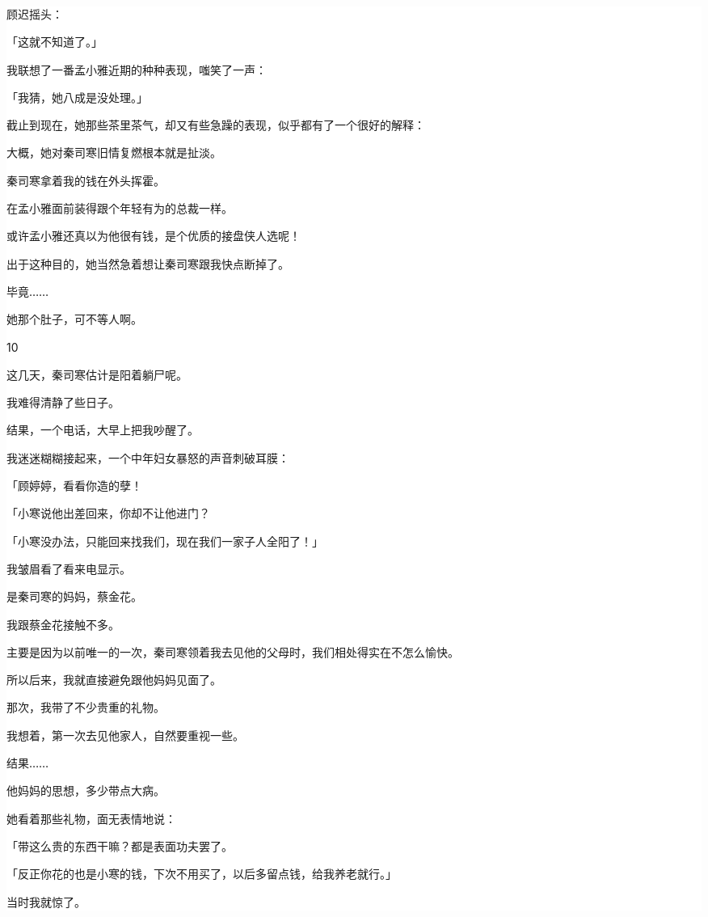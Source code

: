 顾迟摇头：

「这就不知道了。」

我联想了一番孟小雅近期的种种表现，嗤笑了一声：

「我猜，她八成是没处理。」

截止到现在，她那些茶里茶气，却又有些急躁的表现，似乎都有了一个很好的解释：

大概，她对秦司寒旧情复燃根本就是扯淡。

秦司寒拿着我的钱在外头挥霍。

在孟小雅面前装得跟个年轻有为的总裁一样。

或许孟小雅还真以为他很有钱，是个优质的接盘侠人选呢！

出于这种目的，她当然急着想让秦司寒跟我快点断掉了。

毕竟……

她那个肚子，可不等人啊。

10

这几天，秦司寒估计是阳着躺尸呢。

我难得清静了些日子。

结果，一个电话，大早上把我吵醒了。

我迷迷糊糊接起来，一个中年妇女暴怒的声音刺破耳膜：

「顾婷婷，看看你造的孽！

「小寒说他出差回来，你却不让他进门？

「小寒没办法，只能回来找我们，现在我们一家子人全阳了！」

我皱眉看了看来电显示。

是秦司寒的妈妈，蔡金花。

我跟蔡金花接触不多。

主要是因为以前唯一的一次，秦司寒领着我去见他的父母时，我们相处得实在不怎么愉快。

所以后来，我就直接避免跟他妈妈见面了。

那次，我带了不少贵重的礼物。

我想着，第一次去见他家人，自然要重视一些。

结果……

他妈妈的思想，多少带点大病。

她看着那些礼物，面无表情地说：

「带这么贵的东西干嘛？都是表面功夫罢了。

「反正你花的也是小寒的钱，下次不用买了，以后多留点钱，给我养老就行。」

当时我就惊了。
